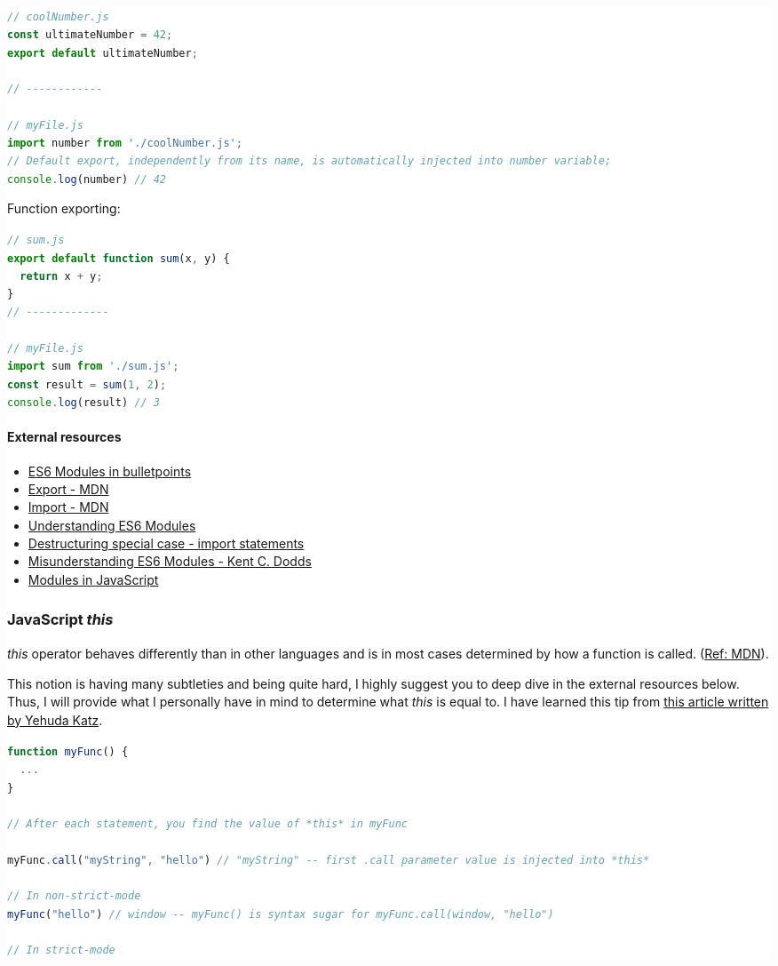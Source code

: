 ```js
// coolNumber.js
const ultimateNumber = 42;
export default ultimateNumber;

// ------------

// myFile.js
import number from './coolNumber.js';
// Default export, independently from its name, is automatically injected into number variable;
console.log(number) // 42
```

Function exporting:

```js
// sum.js
export default function sum(x, y) {
  return x + y;
}
// -------------

// myFile.js
import sum from './sum.js';
const result = sum(1, 2);
console.log(result) // 3
```

#### External resources

- [ES6 Modules in bulletpoints](https://ponyfoo.com/articles/es6#modules)
- [Export - MDN](https://developer.mozilla.org/en-US/docs/Web/JavaScript/Reference/Statements/export)
- [Import - MDN](https://developer.mozilla.org/en-US/docs/Web/JavaScript/Reference/Statements/import)
- [Understanding ES6 Modules](https://www.sitepoint.com/understanding-es6-modules/)
- [Destructuring special case - import statements](https://ponyfoo.com/articles/es6-destructuring-in-depth#special-case-import-statements)
- [Misunderstanding ES6 Modules - Kent C. Dodds](https://medium.com/@kentcdodds/misunderstanding-es6-modules-upgrading-babel-tears-and-a-solution-ad2d5ab93ce0)
- [Modules in JavaScript](http://exploringjs.com/es6/ch_modules.html#sec_modules-in-javascript)

### <a name="this_def"></a> JavaScript *this*

*this* operator behaves differently than in other languages and is in most cases determined by how a function is called. ([Ref: MDN](https://developer.mozilla.org/en-US/docs/Web/JavaScript/Reference/Operators/this)).

This notion is having many subtleties and being quite hard, I highly suggest you to deep dive in the external resources below. Thus, I will provide what I personally have in mind to determine what *this* is equal to. I have learned this tip from [this article written by Yehuda Katz](http://yehudakatz.com/2011/08/11/understanding-javascript-function-invocation-and-this/).

```js
function myFunc() {
  ...
}

// After each statement, you find the value of *this* in myFunc

myFunc.call("myString", "hello") // "myString" -- first .call parameter value is injected into *this*

// In non-strict-mode
myFunc("hello") // window -- myFunc() is syntax sugar for myFunc.call(window, "hello")

// In strict-mode
```